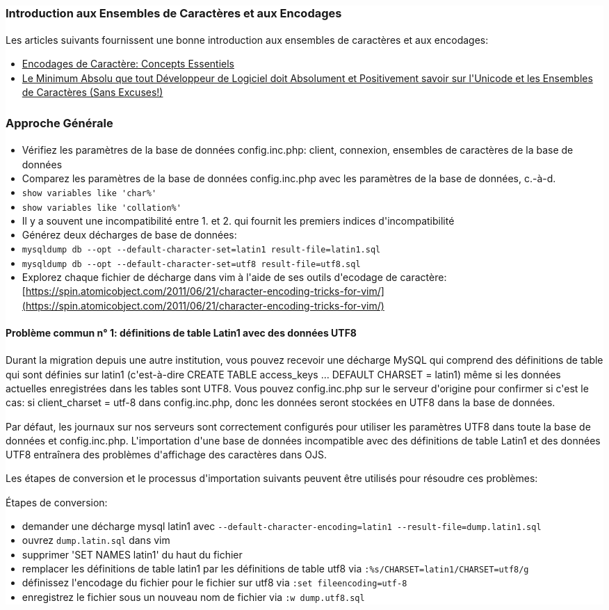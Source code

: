 ### Introduction aux Ensembles de Caractères et aux Encodages

Les articles suivants fournissent une bonne introduction aux ensembles de caractères et aux encodages:

- [Encodages de Caractère: Concepts Essentiels](https://www.w3.org/International/articles/definitions-characters/)
- [Le Minimum Absolu que tout Développeur de Logiciel doit Absolument et Positivement savoir sur l'Unicode et les Ensembles de Caractères (Sans Excuses!)](https://www.joelonsoftware.com/2003/10/08/the-absolute-minimum-every-software-developer-absolutely-positively-must-know-about-unicode-and-character-sets-no-excuses/)

### Approche Générale

- Vérifiez les paramètres de la base de données config.inc.php: client, connexion, ensembles de caractères de la base de données
- Comparez les paramètres de la base de données config.inc.php avec les paramètres de la base de données, c.-à-d.
- `show variables like 'char%'`
- `show variables like 'collation%'`
- Il y a souvent une incompatibilité entre 1. et 2. qui fournit les premiers indices d'incompatibilité
- Générez deux décharges de base de données:
- `mysqldump db --opt --default-character-set=latin1 result-file=latin1.sql`
- `mysqldump db --opt --default-character-set=utf8 result-file=utf8.sql`
- Explorez chaque fichier de décharge dans vim à l'aide de ses outils d'ecodage de caractère: [https://spin.atomicobject.com/2011/06/21/character-encoding-tricks-for-vim/](https://spin.atomicobject.com/2011/06/21/character-encoding-tricks-for-vim/)

#### Problème commun n° 1: définitions de table Latin1 avec des données UTF8

Durant la migration depuis une autre institution, vous pouvez recevoir une décharge MySQL qui comprend des définitions de table qui sont définies sur latin1 (c'est-à-dire CREATE TABLE access_keys … DEFAULT CHARSET = latin1) même si les données actuelles enregistrées dans les tables sont UTF8. Vous pouvez config.inc.php sur le serveur d'origine pour confirmer si c'est le cas: si client_charset = utf-8 dans config.inc.php, donc les données seront stockées en UTF8 dans la base de données.

Par défaut, les journaux sur nos serveurs sont correctement configurés pour utiliser les paramètres UTF8 dans toute la base de données et config.inc.php. L'importation d'une base de données incompatible avec des définitions de table Latin1 et des données UTF8 entraînera des problèmes d'affichage des caractères dans OJS.

Les étapes de conversion et le processus d'importation suivants peuvent être utilisés pour résoudre ces problèmes:

Étapes de conversion:

- demander une décharge mysql latin1 avec `--default-character-encoding=latin1 --result-file=dump.latin1.sql`
- ouvrez `dump.latin.sql` dans vim
- supprimer 'SET NAMES latin1' du haut du fichier
- remplacer les définitions de table latin1 par les définitions de table utf8 via `:%s/CHARSET=latin1/CHARSET=utf8/g`
- définissez l'encodage du fichier pour le fichier sur utf8 via `:set fileencoding=utf-8`
- enregistrez le fichier sous un nouveau nom de fichier via `:w dump.utf8.sql`

